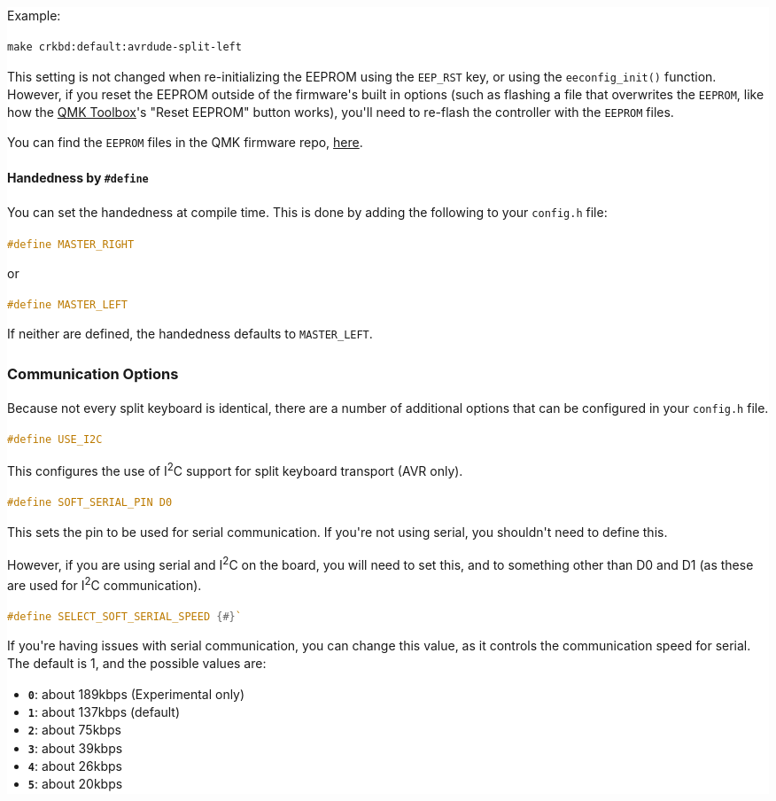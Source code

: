 Example:

```
make crkbd:default:avrdude-split-left
```

This setting is not changed when re-initializing the EEPROM using the `EEP_RST` key, or using the `eeconfig_init()` function.  However, if you reset the EEPROM outside of the firmware's built in options (such as flashing a file that overwrites the `EEPROM`, like how the [QMK Toolbox]()'s "Reset EEPROM" button works), you'll need to re-flash the controller with the `EEPROM` files. 

You can find the `EEPROM` files in the QMK firmware repo, [here](https://github.com/qmk/qmk_firmware/tree/master/quantum/split_common). 

#### Handedness by `#define`

You can set the handedness at compile time.  This is done by adding the following to your `config.h` file:

```c
#define MASTER_RIGHT
```

or 

```c
#define MASTER_LEFT
```

If neither are defined, the handedness defaults to `MASTER_LEFT`.


### Communication Options

Because not every split keyboard is identical, there are a number of additional options that can be configured in your `config.h` file.

```c
#define USE_I2C
```

This configures the use of I<sup>2</sup>C support for split keyboard transport (AVR only).  

```c
#define SOFT_SERIAL_PIN D0
```

This sets the pin to be used for serial communication. If you're not using serial, you shouldn't need to define this.  

However, if you are using serial and I<sup>2</sup>C on the board, you will need to set this, and to something other than D0 and D1 (as these are used for I<sup>2</sup>C communication).

```c
#define SELECT_SOFT_SERIAL_SPEED {#}`
```

If you're having issues with serial communication, you can change this value, as it controls the communication speed for serial.  The default is 1, and the possible values are:

* **`0`**: about 189kbps (Experimental only)
* **`1`**: about 137kbps (default)
* **`2`**: about 75kbps
* **`3`**: about 39kbps
* **`4`**: about 26kbps
* **`5`**: about 20kbps
